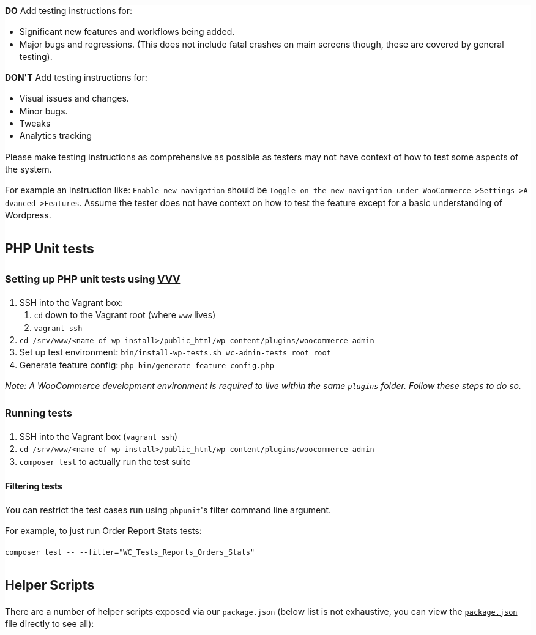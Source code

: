 **DO** Add testing instructions for:

-   Significant new features and workflows being added.
-   Major bugs and regressions. (This does not include fatal crashes on main screens though, these are covered by general testing).

**DON'T** Add testing instructions for:

-   Visual issues and changes.
-   Minor bugs.
-   Tweaks
-   Analytics tracking

Please make testing instructions as comprehensive as possible as testers may not have context of how to test some aspects
of the system.

For example an instruction like: `Enable new navigation` should be `Toggle on the new navigation under WooCommerce->Settings->Advanced->Features`.
Assume the tester does not have context on how to test the feature except for a basic understanding of Wordpress.

## PHP Unit tests

### Setting up PHP unit tests using [VVV](https://github.com/Varying-Vagrant-Vagrants/VVV)

1. SSH into the Vagrant box:
    1. `cd` down to the Vagrant root (where `www` lives)
    2. `vagrant ssh`
2. `cd /srv/www/<name of wp install>/public_html/wp-content/plugins/woocommerce-admin`
3. Set up test environment: `bin/install-wp-tests.sh wc-admin-tests root root`
4. Generate feature config: `php bin/generate-feature-config.php`

_Note: A WooCommerce development environment is required to live within the same `plugins` folder. Follow these [steps](https://github.com/woocommerce/woocommerce/wiki/How-to-set-up-WooCommerce-development-environment) to do so._

### Running tests

1. SSH into the Vagrant box (`vagrant ssh`)
2. `cd /srv/www/<name of wp install>/public_html/wp-content/plugins/woocommerce-admin`
3. `composer test` to actually run the test suite

#### Filtering tests

You can restrict the test cases run using `phpunit`'s filter command line argument.

For example, to just run Order Report Stats tests:

`composer test -- --filter="WC_Tests_Reports_Orders_Stats"`

## Helper Scripts

There are a number of helper scripts exposed via our `package.json` (below list is not exhaustive, you can view the [`package.json` file directly to see all](https://github.com/woocommerce/woocommerce-admin/blob/main/package.json)):
